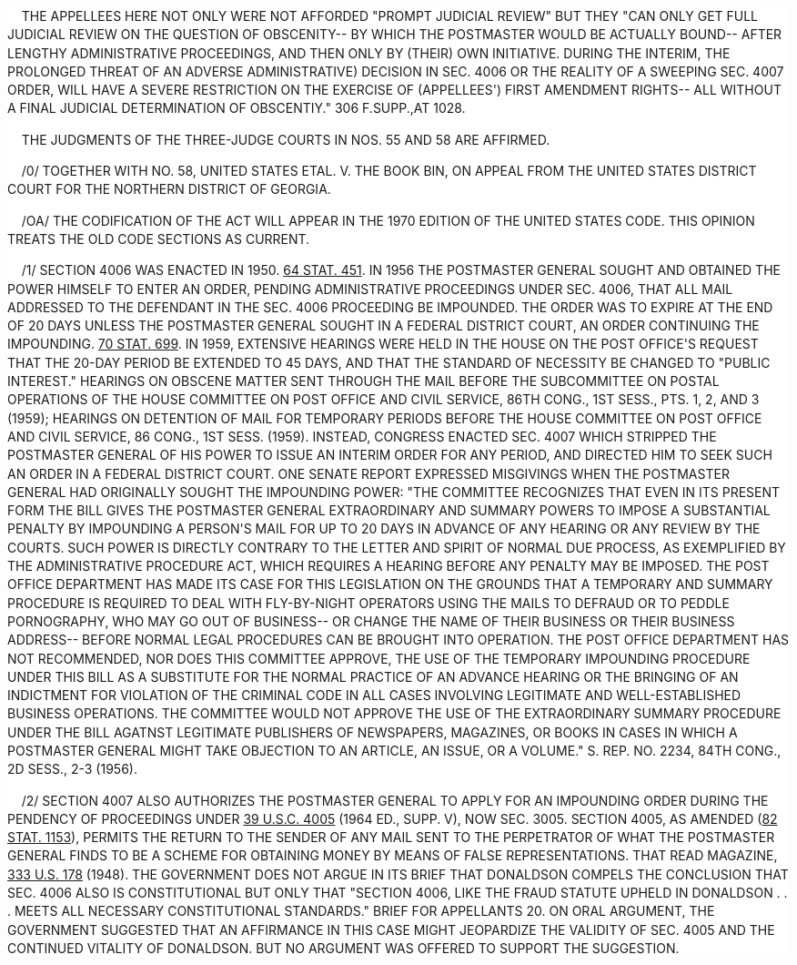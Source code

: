     THE APPELLEES HERE NOT ONLY WERE NOT AFFORDED "PROMPT JUDICIAL REVIEW" BUT THEY "CAN ONLY GET FULL JUDICIAL REVIEW ON THE QUESTION OF OBSCENITY-- BY WHICH THE POSTMASTER WOULD BE ACTUALLY BOUND-- AFTER LENGTHY ADMINISTRATIVE PROCEEDINGS, AND THEN ONLY BY (THEIR) OWN INITIATIVE.  DURING THE INTERIM, THE PROLONGED THREAT OF AN ADVERSE ADMINISTRATIVE) DECISION IN SEC. 4006 OR THE REALITY OF A SWEEPING SEC. 4007 ORDER, WILL HAVE A SEVERE RESTRICTION ON THE EXERCISE OF (APPELLEES') FIRST AMENDMENT RIGHTS-- ALL WITHOUT A FINAL JUDICIAL DETERMINATION OF OBSCENTIY."  306 F.SUPP.,AT 1028.

    THE JUDGMENTS OF THE THREE-JUDGE COURTS IN NOS. 55 AND 58 ARE AFFIRMED.

    /0/  TOGETHER WITH NO. 58, UNITED STATES ETAL.  V. THE BOOK BIN, ON APPEAL FROM THE UNITED STATES DISTRICT COURT FOR THE NORTHERN DISTRICT OF GEORGIA.

    /OA/  THE CODIFICATION OF THE ACT WILL APPEAR IN THE 1970 EDITION OF THE UNITED STATES CODE.  THIS OPINION TREATS THE OLD CODE SECTIONS AS CURRENT.

    /1/  SECTION 4006 WAS ENACTED IN 1950.  [64 STAT. 451][/us/stat/64/451].  IN 1956 THE POSTMASTER GENERAL SOUGHT AND OBTAINED THE POWER HIMSELF TO ENTER AN ORDER, PENDING ADMINISTRATIVE PROCEEDINGS UNDER SEC. 4006, THAT ALL MAIL ADDRESSED TO THE DEFENDANT IN THE SEC. 4006 PROCEEDING BE IMPOUNDED.  THE ORDER WAS TO EXPIRE AT THE END OF 20 DAYS UNLESS THE POSTMASTER GENERAL SOUGHT IN A FEDERAL DISTRICT COURT, AN ORDER CONTINUING THE IMPOUNDING.  [70 STAT. 699][/us/stat/70/699].  IN 1959, EXTENSIVE HEARINGS WERE HELD IN THE HOUSE ON THE POST OFFICE'S REQUEST THAT THE 20-DAY PERIOD BE EXTENDED TO 45 DAYS, AND THAT THE STANDARD OF NECESSITY BE CHANGED TO "PUBLIC INTEREST."  HEARINGS ON OBSCENE MATTER SENT THROUGH THE MAIL BEFORE THE SUBCOMMITTEE ON POSTAL OPERATIONS OF THE HOUSE COMMITTEE ON POST OFFICE AND CIVIL SERVICE, 86TH CONG., 1ST SESS., PTS.  1, 2, AND 3 (1959); HEARINGS ON DETENTION OF MAIL FOR TEMPORARY PERIODS BEFORE THE HOUSE COMMITTEE ON POST OFFICE AND CIVIL SERVICE, 86 CONG., 1ST SESS. (1959).  INSTEAD, CONGRESS ENACTED SEC. 4007 WHICH STRIPPED THE POSTMASTER GENERAL OF HIS POWER TO ISSUE AN INTERIM ORDER FOR ANY PERIOD, AND DIRECTED HIM TO SEEK SUCH AN ORDER IN A FEDERAL DISTRICT COURT.  ONE SENATE REPORT EXPRESSED MISGIVINGS WHEN THE POSTMASTER GENERAL HAD ORIGINALLY SOUGHT THE IMPOUNDING POWER:  "THE COMMITTEE RECOGNIZES THAT EVEN IN ITS PRESENT FORM THE BILL GIVES THE POSTMASTER GENERAL EXTRAORDINARY AND SUMMARY POWERS TO IMPOSE A SUBSTANTIAL PENALTY BY IMPOUNDING A PERSON'S MAIL FOR UP TO 20 DAYS IN ADVANCE OF ANY HEARING OR ANY REVIEW BY THE COURTS.  SUCH POWER IS DIRECTLY CONTRARY TO THE LETTER AND SPIRIT OF NORMAL DUE PROCESS, AS EXEMPLIFIED BY THE ADMINISTRATIVE PROCEDURE ACT, WHICH REQUIRES A HEARING BEFORE ANY PENALTY MAY BE IMPOSED.  THE POST OFFICE DEPARTMENT HAS MADE ITS CASE FOR THIS LEGISLATION ON THE GROUNDS THAT A TEMPORARY AND SUMMARY PROCEDURE IS REQUIRED TO DEAL WITH FLY-BY-NIGHT OPERATORS USING THE MAILS TO DEFRAUD OR TO PEDDLE PORNOGRAPHY, WHO MAY GO OUT OF BUSINESS-- OR CHANGE THE NAME OF THEIR BUSINESS OR THEIR BUSINESS ADDRESS-- BEFORE NORMAL LEGAL PROCEDURES CAN BE BROUGHT INTO OPERATION.  THE POST OFFICE DEPARTMENT HAS NOT RECOMMENDED, NOR DOES THIS COMMITTEE APPROVE, THE USE OF THE TEMPORARY IMPOUNDING PROCEDURE UNDER THIS BILL AS A SUBSTITUTE FOR THE NORMAL PRACTICE OF AN ADVANCE HEARING OR THE BRINGING OF AN INDICTMENT FOR VIOLATION OF THE CRIMINAL CODE IN ALL CASES INVOLVING LEGITIMATE AND WELL-ESTABLISHED BUSINESS OPERATIONS.  THE COMMITTEE WOULD NOT APPROVE THE USE OF THE EXTRAORDINARY SUMMARY PROCEDURE UNDER THE BILL AGATNST LEGITIMATE PUBLISHERS OF NEWSPAPERS, MAGAZINES, OR BOOKS IN CASES IN WHICH A POSTMASTER GENERAL MIGHT TAKE OBJECTION TO AN ARTICLE, AN ISSUE, OR A VOLUME."  S. REP. NO. 2234, 84TH CONG., 2D SESS., 2-3 (1956).

    /2/  SECTION 4007 ALSO AUTHORIZES THE POSTMASTER GENERAL TO APPLY FOR AN IMPOUNDING ORDER DURING THE PENDENCY OF PROCEEDINGS UNDER [39 U.S.C. 4005][/us/usc/t39/s4005] (1964 ED., SUPP. V), NOW SEC. 3005.  SECTION 4005, AS AMENDED ([82 STAT. 1153][/us/stat/82/1153]), PERMITS THE RETURN TO THE SENDER OF ANY MAIL SENT TO THE PERPETRATOR OF WHAT THE POSTMASTER GENERAL FINDS TO BE A SCHEME FOR OBTAINING MONEY BY MEANS OF FALSE REPRESENTATIONS.  THAT READ MAGAZINE, [333 U.S. 178][/us/courts/scotus/usReporter/333/178] (1948).  THE GOVERNMENT DOES NOT ARGUE IN ITS BRIEF THAT DONALDSON COMPELS THE CONCLUSION THAT SEC. 4006 ALSO IS CONSTITUTIONAL BUT ONLY THAT "SECTION 4006, LIKE THE FRAUD STATUTE UPHELD IN DONALDSON . . . MEETS ALL NECESSARY CONSTITUTIONAL STANDARDS."  BRIEF FOR APPELLANTS 20.  ON ORAL ARGUMENT, THE GOVERNMENT SUGGESTED THAT AN AFFIRMANCE IN THIS CASE MIGHT JEOPARDIZE THE VALIDITY OF SEC. 4005 AND THE CONTINUED VITALITY OF DONALDSON.  BUT NO ARGUMENT WAS OFFERED TO SUPPORT THE SUGGESTION.


[/us/courts/scotus/usReporter/400/410]: https://publicdocs.github.io/go/links?ns=uslm-x&ref=%2Fus%2Fcourts%2Fscotus%2FusReporter%2F400%2F410
[/us/usc/t39/s4006]: https://publicdocs.github.io/go/links?ns=uslm&ref=%2Fus%2Fusc%2Ft39%2Fs4006
[/us/courts/scotus/usReporter/380/51]: https://publicdocs.github.io/go/links?ns=uslm-x&ref=%2Fus%2Fcourts%2Fscotus%2FusReporter%2F380%2F51
[/us/usc/t39/s4006]: https://publicdocs.github.io/go/links?ns=uslm&ref=%2Fus%2Fusc%2Ft39%2Fs4006
[/us/usc/t39/s4006]: https://publicdocs.github.io/go/links?ns=uslm&ref=%2Fus%2Fusc%2Ft39%2Fs4006
[/us/usc/t39/s3006]: https://publicdocs.github.io/go/links?ns=uslm&ref=%2Fus%2Fusc%2Ft39%2Fs3006
[/us/stat/84/747]: https://publicdocs.github.io/go/links?ns=uslm&ref=%2Fus%2Fstat%2F84%2F747
[/us/usc/t39/s4007]: https://publicdocs.github.io/go/links?ns=uslm&ref=%2Fus%2Fusc%2Ft39%2Fs4007
[/us/usc/t39/s3007]: https://publicdocs.github.io/go/links?ns=uslm&ref=%2Fus%2Fusc%2Ft39%2Fs3007
[/us/stat/84/748]: https://publicdocs.github.io/go/links?ns=uslm&ref=%2Fus%2Fstat%2F84%2F748
[/us/usc/t39/s4006]: https://publicdocs.github.io/go/links?ns=uslm&ref=%2Fus%2Fusc%2Ft39%2Fs4006
[/us/usc/t39/s4007]: https://publicdocs.github.io/go/links?ns=uslm&ref=%2Fus%2Fusc%2Ft39%2Fs4007
[/us/usc/t39/s4006]: https://publicdocs.github.io/go/links?ns=uslm&ref=%2Fus%2Fusc%2Ft39%2Fs4006
[/us/courts/scotus/usReporter/380/51]: https://publicdocs.github.io/go/links?ns=uslm-x&ref=%2Fus%2Fcourts%2Fscotus%2FusReporter%2F380%2F51
[/us/courts/scotus/usReporter/380/51]: https://publicdocs.github.io/go/links?ns=uslm-x&ref=%2Fus%2Fcourts%2Fscotus%2FusReporter%2F380%2F51
[/us/courts/scotus/usReporter/397/959]: https://publicdocs.github.io/go/links?ns=uslm-x&ref=%2Fus%2Fcourts%2Fscotus%2FusReporter%2F397%2F959
[/us/courts/scotus/usReporter/255/407]: https://publicdocs.github.io/go/links?ns=uslm-x&ref=%2Fus%2Fcourts%2Fscotus%2FusReporter%2F255%2F407
[/us/courts/scotus/usReporter/381/301]: https://publicdocs.github.io/go/links?ns=uslm-x&ref=%2Fus%2Fcourts%2Fscotus%2FusReporter%2F381%2F301
[/us/courts/scotus/usReporter/367/717]: https://publicdocs.github.io/go/links?ns=uslm-x&ref=%2Fus%2Fcourts%2Fscotus%2FusReporter%2F367%2F717
[/us/courts/scotus/usReporter/372/58]: https://publicdocs.github.io/go/links?ns=uslm-x&ref=%2Fus%2Fcourts%2Fscotus%2FusReporter%2F372%2F58
[/us/courts/scotus/usReporter/375/513]: https://publicdocs.github.io/go/links?ns=uslm-x&ref=%2Fus%2Fcourts%2Fscotus%2FusReporter%2F375%2F513
[/us/courts/scotus/usReporter/380/51]: https://publicdocs.github.io/go/links?ns=uslm-x&ref=%2Fus%2Fcourts%2Fscotus%2FusReporter%2F380%2F51
[/us/stat/64/451]: https://publicdocs.github.io/go/links?ns=uslm&ref=%2Fus%2Fstat%2F64%2F451
[/us/stat/70/699]: https://publicdocs.github.io/go/links?ns=uslm&ref=%2Fus%2Fstat%2F70%2F699
[/us/usc/t39/s4005]: https://publicdocs.github.io/go/links?ns=uslm&ref=%2Fus%2Fusc%2Ft39%2Fs4005
[/us/stat/82/1153]: https://publicdocs.github.io/go/links?ns=uslm&ref=%2Fus%2Fstat%2F82%2F1153
[/us/courts/scotus/usReporter/333/178]: https://publicdocs.github.io/go/links?ns=uslm-x&ref=%2Fus%2Fcourts%2Fscotus%2FusReporter%2F333%2F178
[/us/courts/scotus/usReporter/394/557]: https://publicdocs.github.io/go/links?ns=uslm-x&ref=%2Fus%2Fcourts%2Fscotus%2FusReporter%2F394%2F557
[/us/courts/scotus/usReporter/370/478]: https://publicdocs.github.io/go/links?ns=uslm-x&ref=%2Fus%2Fcourts%2Fscotus%2FusReporter%2F370%2F478
[/us/usc/t39/s308]: https://publicdocs.github.io/go/links?ns=uslm&ref=%2Fus%2Fusc%2Ft39%2Fs308
[/us/courts/scotus/usReporter/354/436]: https://publicdocs.github.io/go/links?ns=uslm-x&ref=%2Fus%2Fcourts%2Fscotus%2FusReporter%2F354%2F436
[/us/usc/t39/s4057]: https://publicdocs.github.io/go/links?ns=uslm&ref=%2Fus%2Fusc%2Ft39%2Fs4057
[/us/courts/scotus/usReporter/381/301]: https://publicdocs.github.io/go/links?ns=uslm-x&ref=%2Fus%2Fcourts%2Fscotus%2FusReporter%2F381%2F301